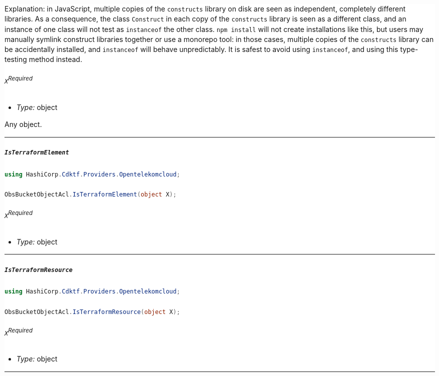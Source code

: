 Explanation: in JavaScript, multiple copies of the `constructs` library on
disk are seen as independent, completely different libraries. As a
consequence, the class `Construct` in each copy of the `constructs` library
is seen as a different class, and an instance of one class will not test as
`instanceof` the other class. `npm install` will not create installations
like this, but users may manually symlink construct libraries together or
use a monorepo tool: in those cases, multiple copies of the `constructs`
library can be accidentally installed, and `instanceof` will behave
unpredictably. It is safest to avoid using `instanceof`, and using
this type-testing method instead.

###### `X`<sup>Required</sup> <a name="X" id="@cdktf/provider-opentelekomcloud.obsBucketObjectAcl.ObsBucketObjectAcl.isConstruct.parameter.x"></a>

- *Type:* object

Any object.

---

##### `IsTerraformElement` <a name="IsTerraformElement" id="@cdktf/provider-opentelekomcloud.obsBucketObjectAcl.ObsBucketObjectAcl.isTerraformElement"></a>

```csharp
using HashiCorp.Cdktf.Providers.Opentelekomcloud;

ObsBucketObjectAcl.IsTerraformElement(object X);
```

###### `X`<sup>Required</sup> <a name="X" id="@cdktf/provider-opentelekomcloud.obsBucketObjectAcl.ObsBucketObjectAcl.isTerraformElement.parameter.x"></a>

- *Type:* object

---

##### `IsTerraformResource` <a name="IsTerraformResource" id="@cdktf/provider-opentelekomcloud.obsBucketObjectAcl.ObsBucketObjectAcl.isTerraformResource"></a>

```csharp
using HashiCorp.Cdktf.Providers.Opentelekomcloud;

ObsBucketObjectAcl.IsTerraformResource(object X);
```

###### `X`<sup>Required</sup> <a name="X" id="@cdktf/provider-opentelekomcloud.obsBucketObjectAcl.ObsBucketObjectAcl.isTerraformResource.parameter.x"></a>

- *Type:* object

---
